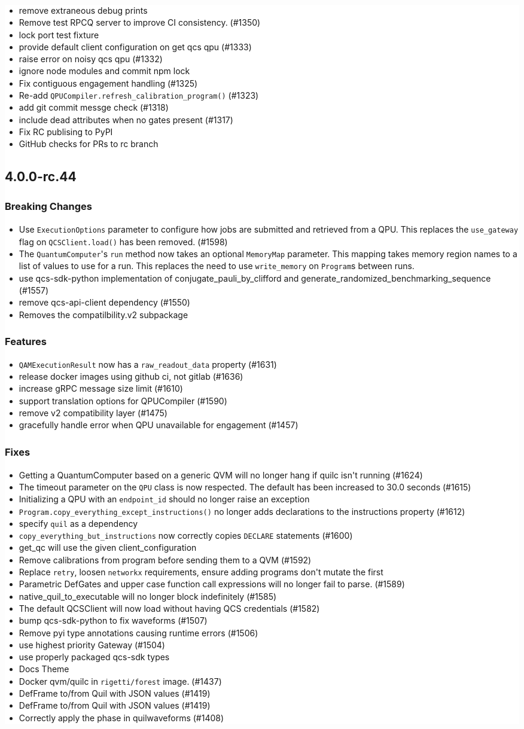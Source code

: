 - remove extraneous debug prints
- Remove test RPCQ server to improve CI consistency. (#1350)
- lock port test fixture
- provide default client configuration on get qcs qpu (#1333)
- raise error on noisy qcs qpu (#1332)
- ignore node modules and commit npm lock
- Fix contiguous engagement handling (#1325)
- Re-add `QPUCompiler.refresh_calibration_program()` (#1323)
- add git commit messge check (#1318)
- include dead attributes when no gates present (#1317)
- Fix RC publising to PyPI
- GitHub checks for PRs to rc branch

## 4.0.0-rc.44

### Breaking Changes

- Use `ExecutionOptions` parameter to configure how jobs are submitted and retrieved from a QPU. This replaces the `use_gateway` flag on `QCSClient.load()` has been removed. (#1598)
- The `QuantumComputer`'s `run` method now takes an optional `MemoryMap` parameter. This mapping takes memory region names to a list of values to use for a run. This replaces the need to use `write_memory` on `Program`s between runs.
- use qcs-sdk-python implementation of conjugate_pauli_by_clifford and generate_randomized_benchmarking_sequence (#1557)
- remove qcs-api-client dependency (#1550)
- Removes the compatilbility.v2 subpackage

### Features

- `QAMExecutionResult` now has a `raw_readout_data` property (#1631)
- release docker images using github ci, not gitlab (#1636)
- increase gRPC message size limit (#1610)
- support translation options for QPUCompiler (#1590)
- remove v2 compatibility layer (#1475)
- gracefully handle error when QPU unavailable for engagement (#1457)

### Fixes

- Getting a QuantumComputer based on a generic QVM will no longer hang if quilc isn't running (#1624)
- The timeout parameter on the `QPU` class is now respected. The default has been increased to 30.0 seconds (#1615)
- Initializing a QPU with an `endpoint_id` should no longer raise an exception
- `Program.copy_everything_except_instructions()` no longer adds declarations to the instructions property (#1612)
- specify `quil` as a dependency
- `copy_everything_but_instructions` now correctly copies `DECLARE` statements (#1600)
- get_qc will use the given client_configuration
- Remove calibrations from program before sending them to a QVM (#1592)
- Replace `retry`, loosen `networkx` requirements, ensure adding programs don't mutate the first
- Parametric DefGates and upper case function call expressions will no longer fail to parse. (#1589)
- native_quil_to_executable will no longer block indefinitely (#1585)
- The default QCSClient will now load without having QCS credentials (#1582)
- bump qcs-sdk-python to fix waveforms (#1507)
- Remove pyi type annotations causing runtime errors (#1506)
- use highest priority Gateway (#1504)
- use properly packaged qcs-sdk types
- Docs Theme
- Docker qvm/quilc in `rigetti/forest` image. (#1437)
- DefFrame to/from Quil with JSON values (#1419)
- DefFrame to/from Quil with JSON values (#1419)
- Correctly apply the phase in quilwaveforms (#1408)